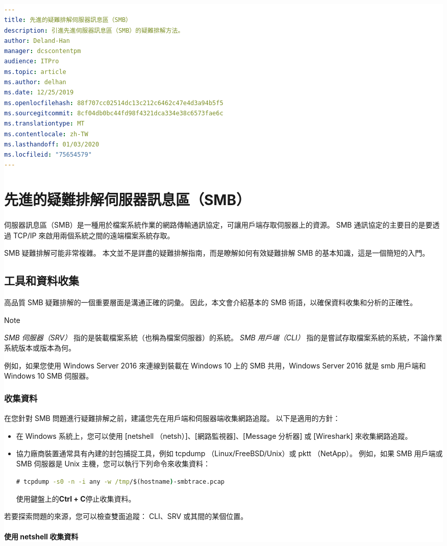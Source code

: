 ```yaml
---
title: 先進的疑難排解伺服器訊息區（SMB）
description: 引進先進伺服器訊息區（SMB）的疑難排解方法。
author: Deland-Han
manager: dcscontentpm
audience: ITPro
ms.topic: article
ms.author: delhan
ms.date: 12/25/2019
ms.openlocfilehash: 88f707cc02514dc13c212c6462c47e4d3a94b5f5
ms.sourcegitcommit: 8cf04db0bc44fd98f4321dca334e38c6573fae6c
ms.translationtype: MT
ms.contentlocale: zh-TW
ms.lasthandoff: 01/03/2020
ms.locfileid: "75654579"
---
```

# <a name="advanced-troubleshooting-server-message-block-smb"></a>先進的疑難排解伺服器訊息區（SMB）

伺服器訊息區（SMB）是一種用於檔案系統作業的網路傳輸通訊協定，可讓用戶端存取伺服器上的資源。 SMB 通訊協定的主要目的是要透過 TCP/IP 來啟用兩個系統之間的遠端檔案系統存取。

SMB 疑難排解可能非常複雜。 本文並不是詳盡的疑難排解指南，而是瞭解如何有效疑難排解 SMB 的基本知識，這是一個簡短的入門。

## <a name="tools-and-data-collection"></a>工具和資料收集

高品質 SMB 疑難排解的一個重要層面是溝通正確的詞彙。 因此，本文會介紹基本的 SMB 術語，以確保資料收集和分析的正確性。

> [!Note]
> *SMB 伺服器（SRV）* 指的是裝載檔案系統（也稱為檔案伺服器）的系統。 *SMB 用戶端（CLI）* 指的是嘗試存取檔案系統的系統，不論作業系統版本或版本為何。

例如，如果您使用 Windows Server 2016 來連線到裝載在 Windows 10 上的 SMB 共用，Windows Server 2016 就是 smb 用戶端和 Windows 10 SMB 伺服器。

### <a name="collect-data"></a>收集資料

在您針對 SMB 問題進行疑難排解之前，建議您先在用戶端和伺服器端收集網路追蹤。 以下是適用的方針：

- 在 Windows 系統上，您可以使用 [netshell （netsh）]、[網路監視器]、[Message 分析器] 或 [Wireshark] 來收集網路追蹤。

- 協力廠商裝置通常具有內建的封包捕捉工具，例如 tcpdump （Linux/FreeBSD/Unix）或 pktt （NetApp）。 例如，如果 SMB 用戶端或 SMB 伺服器是 Unix 主機，您可以執行下列命令來收集資料：
  
  ```cmd
  # tcpdump -s0 -n -i any -w /tmp/$(hostname)-smbtrace.pcap
  ```
  
  使用鍵盤上的**Ctrl + C**停止收集資料。

若要探索問題的來源，您可以檢查雙面追蹤： CLI、SRV 或其間的某個位置。

#### <a name="using-netshell-to-collect-data"></a>使用 netshell 收集資料
